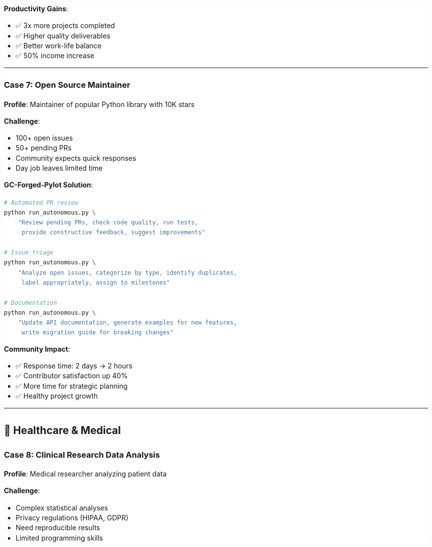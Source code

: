 **Productivity Gains**:
- ✅ 3x more projects completed
- ✅ Higher quality deliverables
- ✅ Better work-life balance
- ✅ 50% income increase

---

### Case 7: Open Source Maintainer
**Profile**: Maintainer of popular Python library with 10K stars

**Challenge**:
- 100+ open issues
- 50+ pending PRs
- Community expects quick responses
- Day job leaves limited time

**GC-Forged-Pylot Solution**:
```bash
# Automated PR review
python run_autonomous.py \
    "Review pending PRs, check code quality, run tests,
     provide constructive feedback, suggest improvements"

# Issue triage
python run_autonomous.py \
    "Analyze open issues, categorize by type, identify duplicates,
     label appropriately, assign to milestones"

# Documentation
python run_autonomous.py \
    "Update API documentation, generate examples for new features,
     write migration guide for breaking changes"
```

**Community Impact**:
- ✅ Response time: 2 days → 2 hours
- ✅ Contributor satisfaction up 40%
- ✅ More time for strategic planning
- ✅ Healthy project growth

---

## 🏥 Healthcare & Medical

### Case 8: Clinical Research Data Analysis
**Profile**: Medical researcher analyzing patient data

**Challenge**:
- Complex statistical analyses
- Privacy regulations (HIPAA, GDPR)
- Need reproducible results
- Limited programming skills

